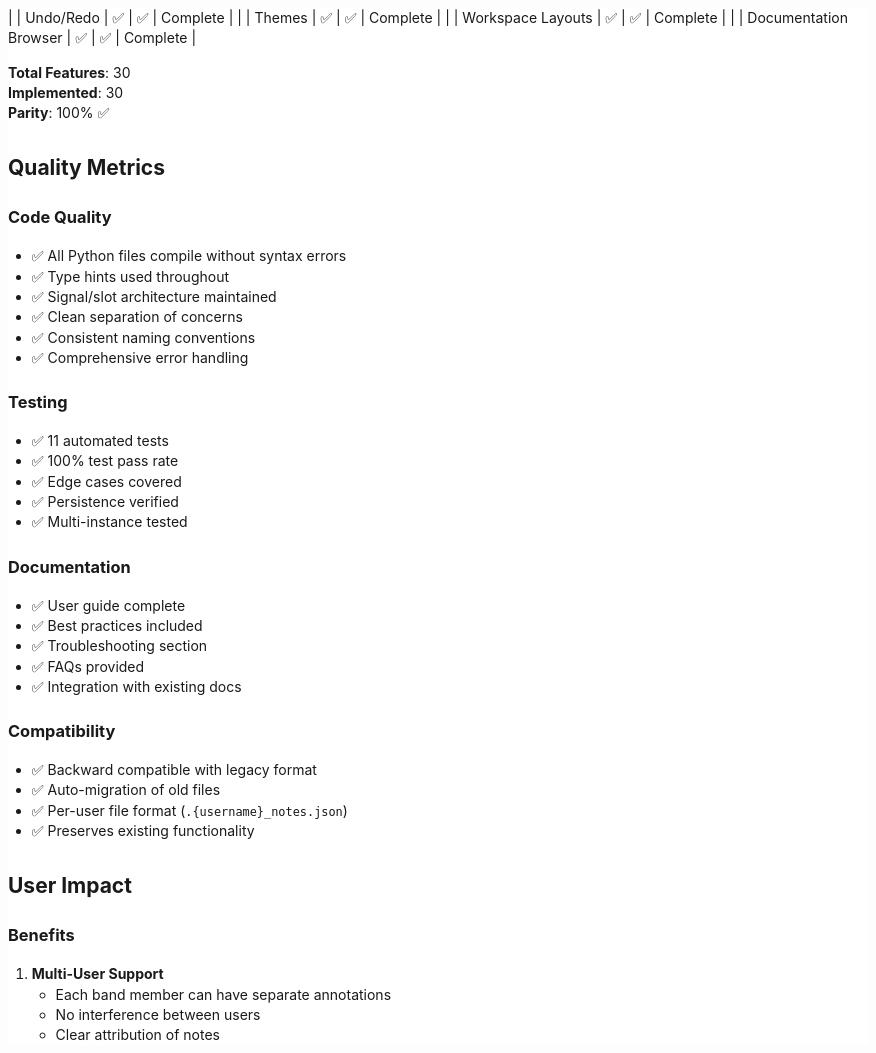 | | Undo/Redo | ✅ | ✅ | Complete |
| | Themes | ✅ | ✅ | Complete |
| | Workspace Layouts | ✅ | ✅ | Complete |
| | Documentation Browser | ✅ | ✅ | Complete |

**Total Features**: 30  
**Implemented**: 30  
**Parity**: 100% ✅

## Quality Metrics

### Code Quality
- ✅ All Python files compile without syntax errors
- ✅ Type hints used throughout
- ✅ Signal/slot architecture maintained
- ✅ Clean separation of concerns
- ✅ Consistent naming conventions
- ✅ Comprehensive error handling

### Testing
- ✅ 11 automated tests
- ✅ 100% test pass rate
- ✅ Edge cases covered
- ✅ Persistence verified
- ✅ Multi-instance tested

### Documentation
- ✅ User guide complete
- ✅ Best practices included
- ✅ Troubleshooting section
- ✅ FAQs provided
- ✅ Integration with existing docs

### Compatibility
- ✅ Backward compatible with legacy format
- ✅ Auto-migration of old files
- ✅ Per-user file format (`.{username}_notes.json`)
- ✅ Preserves existing functionality

## User Impact

### Benefits

1. **Multi-User Support**
   - Each band member can have separate annotations
   - No interference between users
   - Clear attribution of notes

